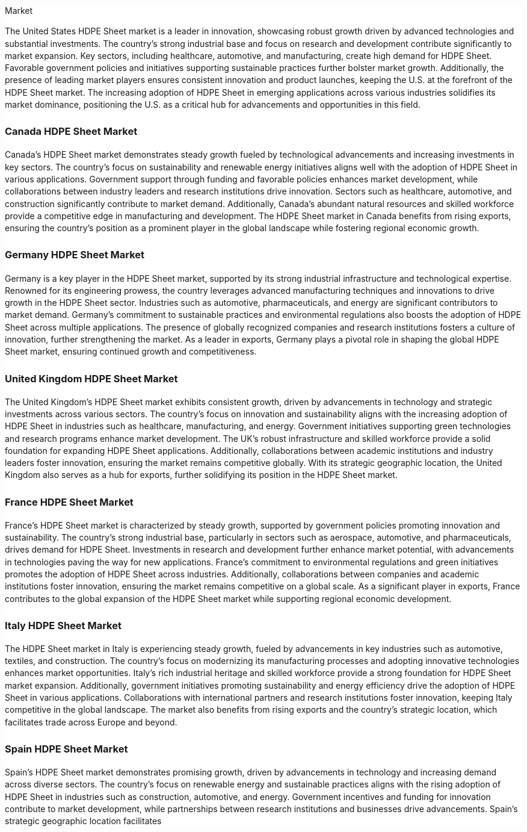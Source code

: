 Market</h3><p>The United States HDPE Sheet market is a leader in innovation, showcasing robust growth driven by advanced technologies and substantial investments. The country&rsquo;s strong industrial base and focus on research and development contribute significantly to market expansion. Key sectors, including healthcare, automotive, and manufacturing, create high demand for HDPE Sheet. Favorable government policies and initiatives supporting sustainable practices further bolster market growth. Additionally, the presence of leading market players ensures consistent innovation and product launches, keeping the U.S. at the forefront of the HDPE Sheet market. The increasing adoption of HDPE Sheet in emerging applications across various industries solidifies its market dominance, positioning the U.S. as a critical hub for advancements and opportunities in this field.</p><h3>Canada HDPE Sheet Market</h3><p>Canada&rsquo;s HDPE Sheet market demonstrates steady growth fueled by technological advancements and increasing investments in key sectors. The country&rsquo;s focus on sustainability and renewable energy initiatives aligns well with the adoption of HDPE Sheet in various applications. Government support through funding and favorable policies enhances market development, while collaborations between industry leaders and research institutions drive innovation. Sectors such as healthcare, automotive, and construction significantly contribute to market demand. Additionally, Canada&rsquo;s abundant natural resources and skilled workforce provide a competitive edge in manufacturing and development. The HDPE Sheet market in Canada benefits from rising exports, ensuring the country&rsquo;s position as a prominent player in the global landscape while fostering regional economic growth.</p><h3>Germany HDPE Sheet Market</h3><p>Germany is a key player in the HDPE Sheet market, supported by its strong industrial infrastructure and technological expertise. Renowned for its engineering prowess, the country leverages advanced manufacturing techniques and innovations to drive growth in the HDPE Sheet sector. Industries such as automotive, pharmaceuticals, and energy are significant contributors to market demand. Germany&rsquo;s commitment to sustainable practices and environmental regulations also boosts the adoption of HDPE Sheet across multiple applications. The presence of globally recognized companies and research institutions fosters a culture of innovation, further strengthening the market. As a leader in exports, Germany plays a pivotal role in shaping the global HDPE Sheet market, ensuring continued growth and competitiveness.</p><h3>United Kingdom HDPE Sheet Market</h3><p>The United Kingdom&rsquo;s HDPE Sheet market exhibits consistent growth, driven by advancements in technology and strategic investments across various sectors. The country&rsquo;s focus on innovation and sustainability aligns with the increasing adoption of HDPE Sheet in industries such as healthcare, manufacturing, and energy. Government initiatives supporting green technologies and research programs enhance market development. The UK&rsquo;s robust infrastructure and skilled workforce provide a solid foundation for expanding HDPE Sheet applications. Additionally, collaborations between academic institutions and industry leaders foster innovation, ensuring the market remains competitive globally. With its strategic geographic location, the United Kingdom also serves as a hub for exports, further solidifying its position in the HDPE Sheet market.</p><h3>France HDPE Sheet Market</h3><p>France&rsquo;s HDPE Sheet market is characterized by steady growth, supported by government policies promoting innovation and sustainability. The country&rsquo;s strong industrial base, particularly in sectors such as aerospace, automotive, and pharmaceuticals, drives demand for HDPE Sheet. Investments in research and development further enhance market potential, with advancements in technologies paving the way for new applications. France&rsquo;s commitment to environmental regulations and green initiatives promotes the adoption of HDPE Sheet across industries. Additionally, collaborations between companies and academic institutions foster innovation, ensuring the market remains competitive on a global scale. As a significant player in exports, France contributes to the global expansion of the HDPE Sheet market while supporting regional economic development.</p><h3>Italy HDPE Sheet Market</h3><p>The HDPE Sheet market in Italy is experiencing steady growth, fueled by advancements in key industries such as automotive, textiles, and construction. The country&rsquo;s focus on modernizing its manufacturing processes and adopting innovative technologies enhances market opportunities. Italy&rsquo;s rich industrial heritage and skilled workforce provide a strong foundation for HDPE Sheet market expansion. Additionally, government initiatives promoting sustainability and energy efficiency drive the adoption of HDPE Sheet in various applications. Collaborations with international partners and research institutions foster innovation, keeping Italy competitive in the global landscape. The market also benefits from rising exports and the country&rsquo;s strategic location, which facilitates trade across Europe and beyond.</p><h3>Spain HDPE Sheet Market</h3><p>Spain&rsquo;s HDPE Sheet market demonstrates promising growth, driven by advancements in technology and increasing demand across diverse sectors. The country&rsquo;s focus on renewable energy and sustainable practices aligns with the rising adoption of HDPE Sheet in industries such as construction, automotive, and energy. Government incentives and funding for innovation contribute to market development, while partnerships between research institutions and businesses drive advancements. Spain&rsquo;s strategic geographic location facilitates